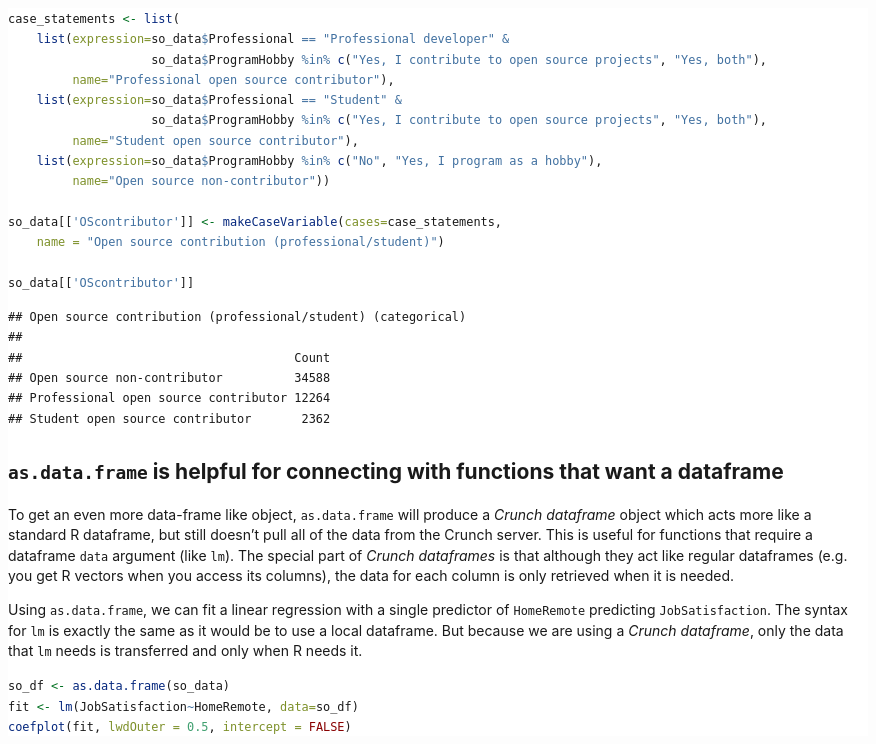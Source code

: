 ``` r
case_statements <- list(
    list(expression=so_data$Professional == "Professional developer" &
                    so_data$ProgramHobby %in% c("Yes, I contribute to open source projects", "Yes, both"),
         name="Professional open source contributor"),
    list(expression=so_data$Professional == "Student" &
                    so_data$ProgramHobby %in% c("Yes, I contribute to open source projects", "Yes, both"),
         name="Student open source contributor"),
    list(expression=so_data$ProgramHobby %in% c("No", "Yes, I program as a hobby"),
         name="Open source non-contributor"))

so_data[['OScontributor']] <- makeCaseVariable(cases=case_statements,
    name = "Open source contribution (professional/student)")

so_data[['OScontributor']]
```

    ## Open source contribution (professional/student) (categorical)
    ##
    ##                                      Count
    ## Open source non-contributor          34588
    ## Professional open source contributor 12264
    ## Student open source contributor       2362

`as.data.frame` is helpful for connecting with functions that want a dataframe
------------------------------------------------------------------------------

To get an even more data-frame like object, `as.data.frame` will produce a *Crunch dataframe* object which acts more like a standard R dataframe, but still doesn’t pull all of the data from the Crunch server. This is useful for functions that require a dataframe `data` argument (like `lm`). The special part of *Crunch dataframes* is that although they act like regular dataframes (e.g. you get R vectors when you access its columns), the data for each column is only retrieved when it is needed.

Using `as.data.frame`, we can fit a linear regression with a single predictor of `HomeRemote` predicting `JobSatisfaction`. The syntax for `lm` is exactly the same as it would be to use a local dataframe. But because we are using a *Crunch dataframe*, only the data that `lm` needs is transferred and only when R needs it.

``` r
so_df <- as.data.frame(so_data)
fit <- lm(JobSatisfaction~HomeRemote, data=so_df)
coefplot(fit, lwdOuter = 0.5, intercept = FALSE)
```


[^1]: `as.vector` has an argument `mode` that will let us tell Crunch how to send information from *Categorical* variables. We can send it as either a factor with `factor` the numeric value that is stored for each level (explained in more detail below) with `numeric`, or finally ids with `id`.
[^2]: Astute readers will contend that this is the result of pulling down columns instead of the full dataset as a dataframe, which would maintain the 2 dimensional nature of this dataset. This is absolutely true, although pulling the full dataset would take even longer to get all of the data from the server.